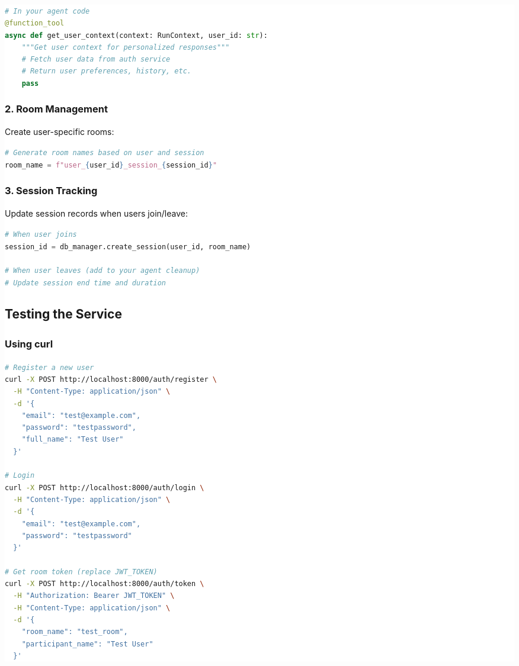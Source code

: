 ```python
# In your agent code
@function_tool
async def get_user_context(context: RunContext, user_id: str):
    """Get user context for personalized responses"""
    # Fetch user data from auth service
    # Return user preferences, history, etc.
    pass
```

### 2. Room Management

Create user-specific rooms:

```python
# Generate room names based on user and session
room_name = f"user_{user_id}_session_{session_id}"
```

### 3. Session Tracking

Update session records when users join/leave:

```python
# When user joins
session_id = db_manager.create_session(user_id, room_name)

# When user leaves (add to your agent cleanup)
# Update session end time and duration
```

## Testing the Service

### Using curl

```bash
# Register a new user
curl -X POST http://localhost:8000/auth/register \
  -H "Content-Type: application/json" \
  -d '{
    "email": "test@example.com",
    "password": "testpassword",
    "full_name": "Test User"
  }'

# Login
curl -X POST http://localhost:8000/auth/login \
  -H "Content-Type: application/json" \
  -d '{
    "email": "test@example.com",
    "password": "testpassword"
  }'

# Get room token (replace JWT_TOKEN)
curl -X POST http://localhost:8000/auth/token \
  -H "Authorization: Bearer JWT_TOKEN" \
  -H "Content-Type: application/json" \
  -d '{
    "room_name": "test_room",
    "participant_name": "Test User"
  }'
```
